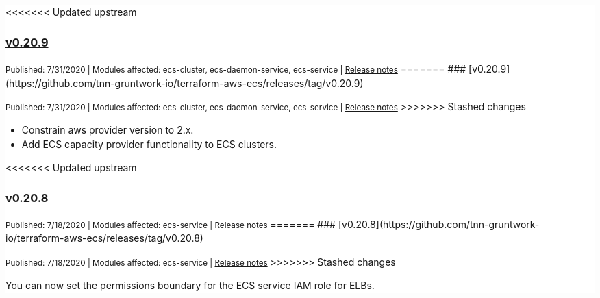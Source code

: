 
<<<<<<< Updated upstream
### [v0.20.9](https://github.com/tnn-gruntwork-io/terraform-aws-ecs/releases/tag/v0.20.9)

<p style={{marginTop: "-20px", marginBottom: "10px"}}>
  <small>Published: 7/31/2020 | Modules affected: ecs-cluster, ecs-daemon-service, ecs-service | <a href="https://github.com/tnn-gruntwork-io/terraform-aws-ecs/releases/tag/v0.20.9">Release notes</a></small>
=======
### [v0.20.9](https://github.com/tnn-gruntwork-io/terraform-aws-ecs/releases/tag/v0.20.9)

<p style={{marginTop: "-20px", marginBottom: "10px"}}>
  <small>Published: 7/31/2020 | Modules affected: ecs-cluster, ecs-daemon-service, ecs-service | <a href="https://github.com/tnn-gruntwork-io/terraform-aws-ecs/releases/tag/v0.20.9">Release notes</a></small>
>>>>>>> Stashed changes
</p>

<div style={{"overflow":"hidden","textOverflow":"ellipsis","display":"-webkit-box","WebkitLineClamp":10,"lineClamp":10,"WebkitBoxOrient":"vertical"}}>

  

- Constrain aws provider version to 2.x.
- Add ECS capacity provider functionality to ECS clusters.



</div>


<<<<<<< Updated upstream
### [v0.20.8](https://github.com/tnn-gruntwork-io/terraform-aws-ecs/releases/tag/v0.20.8)

<p style={{marginTop: "-20px", marginBottom: "10px"}}>
  <small>Published: 7/18/2020 | Modules affected: ecs-service | <a href="https://github.com/tnn-gruntwork-io/terraform-aws-ecs/releases/tag/v0.20.8">Release notes</a></small>
=======
### [v0.20.8](https://github.com/tnn-gruntwork-io/terraform-aws-ecs/releases/tag/v0.20.8)

<p style={{marginTop: "-20px", marginBottom: "10px"}}>
  <small>Published: 7/18/2020 | Modules affected: ecs-service | <a href="https://github.com/tnn-gruntwork-io/terraform-aws-ecs/releases/tag/v0.20.8">Release notes</a></small>
>>>>>>> Stashed changes
</p>

<div style={{"overflow":"hidden","textOverflow":"ellipsis","display":"-webkit-box","WebkitLineClamp":10,"lineClamp":10,"WebkitBoxOrient":"vertical"}}>

  

You can now set the permissions boundary for the ECS service IAM role for ELBs.
